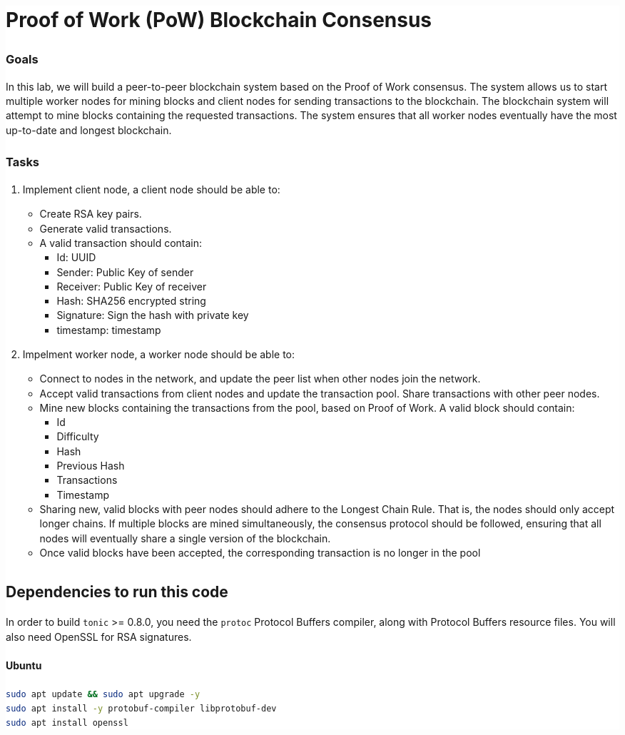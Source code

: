# Proof of Work (PoW) Blockchain Consensus

### Goals
In this lab, we will build a peer-to-peer blockchain system based on the Proof of Work consensus. The system allows us to start multiple worker nodes for mining blocks and client nodes for sending transactions to the blockchain. The blockchain system will attempt to mine blocks containing the requested transactions. The system ensures that all worker nodes eventually have the most up-to-date and longest blockchain.

### Tasks
1. Implement client node, a client node should be able to:
   - Create RSA key pairs.
   - Generate valid transactions.
   - A valid transaction should contain:
     - Id: UUID
     - Sender: Public Key of sender
     - Receiver: Public Key of receiver
     - Hash: SHA256 encrypted string
     - Signature: Sign the hash with private key
     - timestamp: timestamp

2. Impelment worker node, a worker node should be able to:
      - Connect to nodes in the network, and update the peer list when other nodes join the network.
      - Accept valid transactions from client nodes and update the transaction pool. Share transactions with other peer nodes.
      - Mine new blocks containing the transactions from the pool, based on Proof of Work. A valid block should contain:
        - Id
        - Difficulty
        - Hash
        - Previous Hash
        - Transactions
        - Timestamp
      - Sharing new, valid blocks with peer nodes should adhere to the Longest Chain Rule. That is, the nodes should only accept longer chains. If multiple blocks are mined simultaneously, the consensus protocol should be followed, ensuring that all nodes will eventually share a single version of the blockchain.
      - Once valid blocks have been accepted, the corresponding transaction is no longer in the pool


## Dependencies to run this code

In order to build `tonic` >= 0.8.0, you need the `protoc` Protocol Buffers compiler, along with Protocol Buffers resource files.  You will also need OpenSSL for RSA signatures.

#### Ubuntu

```bash
sudo apt update && sudo apt upgrade -y
sudo apt install -y protobuf-compiler libprotobuf-dev
sudo apt install openssl
```
